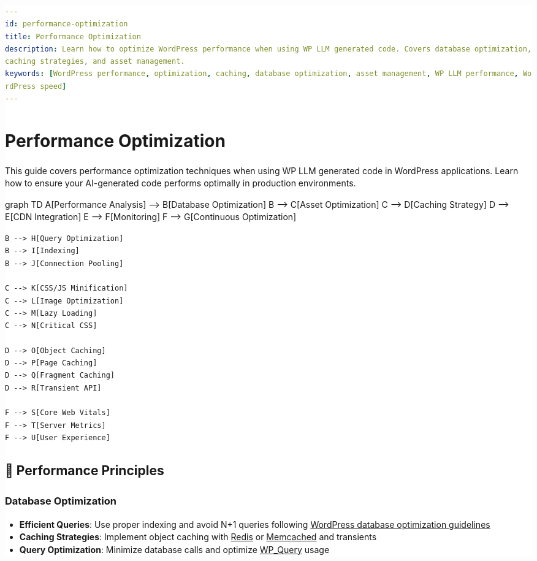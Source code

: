 ```yaml
---
id: performance-optimization
title: Performance Optimization
description: Learn how to optimize WordPress performance when using WP LLM generated code. Covers database optimization, caching strategies, and asset management.
keywords: [WordPress performance, optimization, caching, database optimization, asset management, WP LLM performance, WordPress speed]
---
```


# Performance Optimization

This guide covers performance optimization techniques when using WP LLM generated code in WordPress applications. Learn how to ensure your AI-generated code performs optimally in production environments.

<MermaidDiagram>
graph TD
    A[Performance Analysis] --> B[Database Optimization]
    B --> C[Asset Optimization]
    C --> D[Caching Strategy]
    D --> E[CDN Integration]
    E --> F[Monitoring]
    F --> G[Continuous Optimization]
    
    B --> H[Query Optimization]
    B --> I[Indexing]
    B --> J[Connection Pooling]
    
    C --> K[CSS/JS Minification]
    C --> L[Image Optimization]
    C --> M[Lazy Loading]
    C --> N[Critical CSS]
    
    D --> O[Object Caching]
    D --> P[Page Caching]
    D --> Q[Fragment Caching]
    D --> R[Transient API]
    
    F --> S[Core Web Vitals]
    F --> T[Server Metrics]
    F --> U[User Experience]
</MermaidDiagram>

## **🎯 Performance Principles**

### Database Optimization
- **Efficient Queries**: Use proper indexing and avoid N+1 queries following [WordPress database optimization guidelines](https://developer.wordpress.org/advanced-administration/performance/optimization/)
- **Caching Strategies**: Implement object caching with [Redis](https://redis.io/) or [Memcached](https://memcached.org/) and transients
- **Query Optimization**: Minimize database calls and optimize [WP_Query](https://developer.wordpress.org/reference/classes/wp_query/) usage
